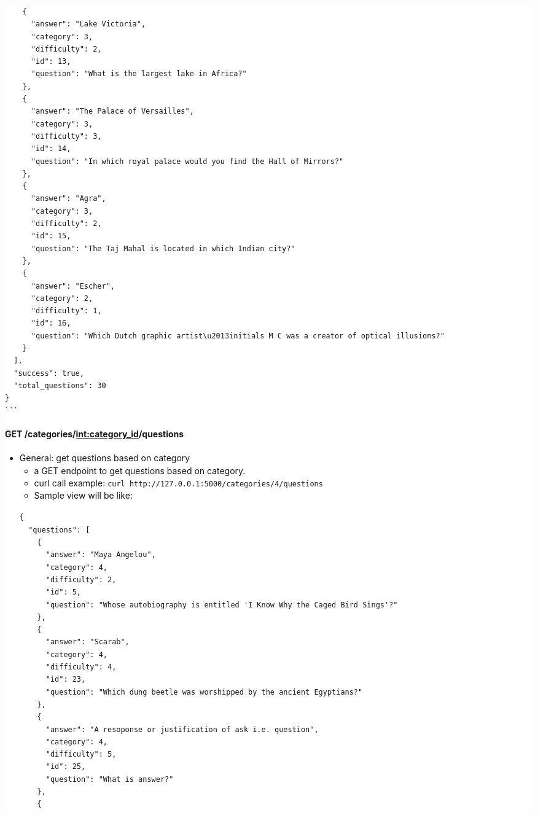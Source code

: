         {
          "answer": "Lake Victoria",
          "category": 3,
          "difficulty": 2,
          "id": 13,
          "question": "What is the largest lake in Africa?"
        },
        {
          "answer": "The Palace of Versailles",
          "category": 3,
          "difficulty": 3,
          "id": 14,
          "question": "In which royal palace would you find the Hall of Mirrors?"
        },
        {
          "answer": "Agra",
          "category": 3,
          "difficulty": 2,
          "id": 15,
          "question": "The Taj Mahal is located in which Indian city?"
        },
        {
          "answer": "Escher",
          "category": 2,
          "difficulty": 1,
          "id": 16,
          "question": "Which Dutch graphic artist\u2013initials M C was a creator of optical illusions?"
        }
      ],
      "success": true,
      "total_questions": 30
    }
    ```

#### GET /categories/<int:category_id>/questions
- General: get questions based on category
    - a GET endpoint to get questions based on category. 
    - curl call example: `curl http://127.0.0.1:5000/categories/4/questions`
    - Sample view will be like:
    ```
    {
      "questions": [
        {
          "answer": "Maya Angelou", 
          "category": 4, 
          "difficulty": 2, 
          "id": 5, 
          "question": "Whose autobiography is entitled 'I Know Why the Caged Bird Sings'?"
        }, 
        {
          "answer": "Scarab", 
          "category": 4, 
          "difficulty": 4, 
          "id": 23, 
          "question": "Which dung beetle was worshipped by the ancient Egyptians?"
        }, 
        {
          "answer": "A resoponse or justification of ask i.e. question", 
          "category": 4, 
          "difficulty": 5, 
          "id": 25, 
          "question": "What is answer?"
        }, 
        {